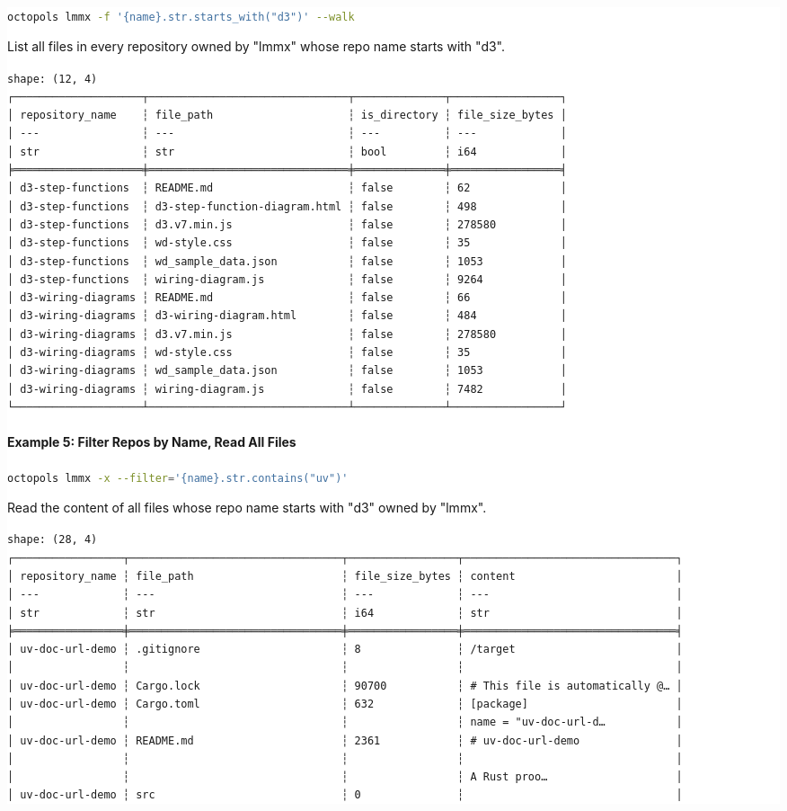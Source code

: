 ```bash
octopols lmmx -f '{name}.str.starts_with("d3")' --walk
```

List all files in every repository owned by "lmmx" whose repo name starts with "d3".

```
shape: (12, 4)
┌────────────────────┬───────────────────────────────┬──────────────┬─────────────────┐
│ repository_name    ┆ file_path                     ┆ is_directory ┆ file_size_bytes │
│ ---                ┆ ---                           ┆ ---          ┆ ---             │
│ str                ┆ str                           ┆ bool         ┆ i64             │
╞════════════════════╪═══════════════════════════════╪══════════════╪═════════════════╡
│ d3-step-functions  ┆ README.md                     ┆ false        ┆ 62              │
│ d3-step-functions  ┆ d3-step-function-diagram.html ┆ false        ┆ 498             │
│ d3-step-functions  ┆ d3.v7.min.js                  ┆ false        ┆ 278580          │
│ d3-step-functions  ┆ wd-style.css                  ┆ false        ┆ 35              │
│ d3-step-functions  ┆ wd_sample_data.json           ┆ false        ┆ 1053            │
│ d3-step-functions  ┆ wiring-diagram.js             ┆ false        ┆ 9264            │
│ d3-wiring-diagrams ┆ README.md                     ┆ false        ┆ 66              │
│ d3-wiring-diagrams ┆ d3-wiring-diagram.html        ┆ false        ┆ 484             │
│ d3-wiring-diagrams ┆ d3.v7.min.js                  ┆ false        ┆ 278580          │
│ d3-wiring-diagrams ┆ wd-style.css                  ┆ false        ┆ 35              │
│ d3-wiring-diagrams ┆ wd_sample_data.json           ┆ false        ┆ 1053            │
│ d3-wiring-diagrams ┆ wiring-diagram.js             ┆ false        ┆ 7482            │
└────────────────────┴───────────────────────────────┴──────────────┴─────────────────┘
```

#### Example 5: Filter Repos by Name, Read All Files

```bash
octopols lmmx -x --filter='{name}.str.contains("uv")'
```

Read the content of all files whose repo name starts with "d3" owned by "lmmx".

```
shape: (28, 4)
┌─────────────────┬─────────────────────────────────┬─────────────────┬─────────────────────────────────┐
│ repository_name ┆ file_path                       ┆ file_size_bytes ┆ content                         │
│ ---             ┆ ---                             ┆ ---             ┆ ---                             │
│ str             ┆ str                             ┆ i64             ┆ str                             │
╞═════════════════╪═════════════════════════════════╪═════════════════╪═════════════════════════════════╡
│ uv-doc-url-demo ┆ .gitignore                      ┆ 8               ┆ /target                         │
│                 ┆                                 ┆                 ┆                                 │
│ uv-doc-url-demo ┆ Cargo.lock                      ┆ 90700           ┆ # This file is automatically @… │
│ uv-doc-url-demo ┆ Cargo.toml                      ┆ 632             ┆ [package]                       │
│                 ┆                                 ┆                 ┆ name = "uv-doc-url-d…           │
│ uv-doc-url-demo ┆ README.md                       ┆ 2361            ┆ # uv-doc-url-demo               │
│                 ┆                                 ┆                 ┆                                 │
│                 ┆                                 ┆                 ┆ A Rust proo…                    │
│ uv-doc-url-demo ┆ src                             ┆ 0               ┆                                 │
```